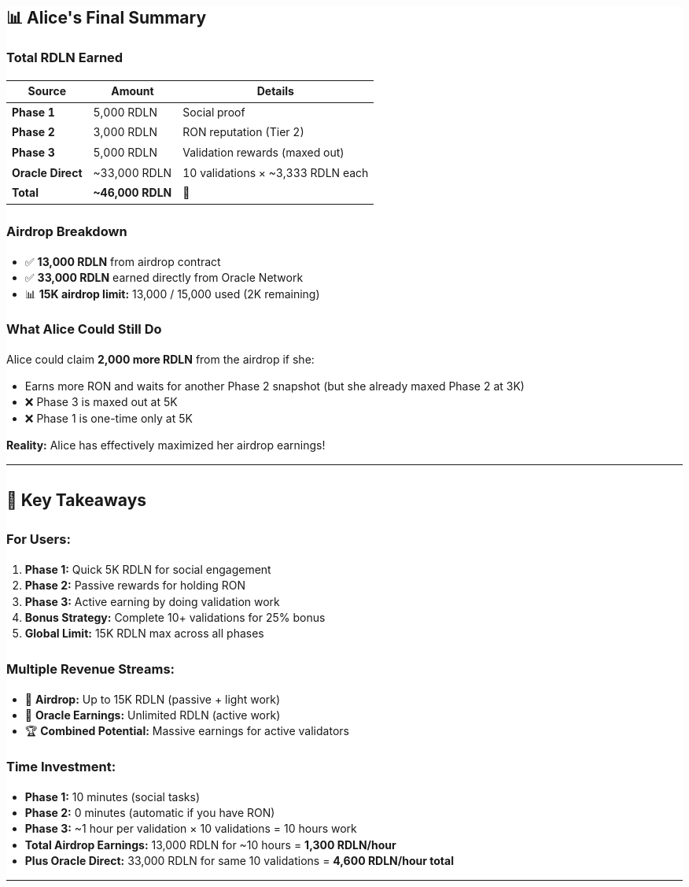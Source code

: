 
## 📊 Alice's Final Summary

### Total RDLN Earned

| Source | Amount | Details |
|--------|--------|---------|
| **Phase 1** | 5,000 RDLN | Social proof |
| **Phase 2** | 3,000 RDLN | RON reputation (Tier 2) |
| **Phase 3** | 5,000 RDLN | Validation rewards (maxed out) |
| **Oracle Direct** | ~33,000 RDLN | 10 validations × ~3,333 RDLN each |
| **Total** | **~46,000 RDLN** | 🎉 |

### Airdrop Breakdown
- ✅ **13,000 RDLN** from airdrop contract
- ✅ **33,000 RDLN** earned directly from Oracle Network
- 📊 **15K airdrop limit:** 13,000 / 15,000 used (2K remaining)

### What Alice Could Still Do
Alice could claim **2,000 more RDLN** from the airdrop if she:
- Earns more RON and waits for another Phase 2 snapshot (but she already maxed Phase 2 at 3K)
- ❌ Phase 3 is maxed out at 5K
- ❌ Phase 1 is one-time only at 5K

**Reality:** Alice has effectively maximized her airdrop earnings!

---

## 🎯 Key Takeaways

### For Users:
1. **Phase 1:** Quick 5K RDLN for social engagement
2. **Phase 2:** Passive rewards for holding RON
3. **Phase 3:** Active earning by doing validation work
4. **Bonus Strategy:** Complete 10+ validations for 25% bonus
5. **Global Limit:** 15K RDLN max across all phases

### Multiple Revenue Streams:
- 🎁 **Airdrop:** Up to 15K RDLN (passive + light work)
- 💼 **Oracle Earnings:** Unlimited RDLN (active work)
- 🏆 **Combined Potential:** Massive earnings for active validators

### Time Investment:
- **Phase 1:** 10 minutes (social tasks)
- **Phase 2:** 0 minutes (automatic if you have RON)
- **Phase 3:** ~1 hour per validation × 10 validations = 10 hours work
- **Total Airdrop Earnings:** 13,000 RDLN for ~10 hours = **1,300 RDLN/hour**
- **Plus Oracle Direct:** 33,000 RDLN for same 10 validations = **4,600 RDLN/hour total**

---